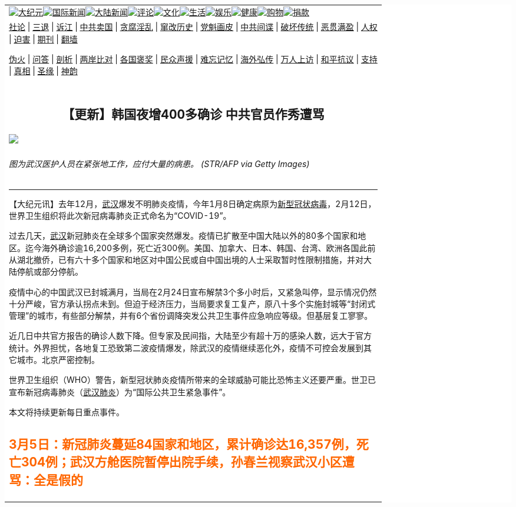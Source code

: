 <a name="1" id="1" target="_blank"></a><span id="1"></span>
<table border="0"><tr><td colspan="2" VALIGN=TOP><a href="https://github.com/tsiac2612/djy/blob/master/gb/nsc413.md#1"><img src="https://raw.githubusercontent.com/tsiac2612/www/master/t/djy/1.jpg" title="大纪元"></a><a href="https://github.com/tsiac2612/djy/blob/master/gb/n24hr.md#1"><img src="https://raw.githubusercontent.com/tsiac2612/www/master/t/djy/3.jpg" title="国际新闻"></a><a href="https://github.com/tsiac2612/djy/blob/master/gb/nsc413.md#1"><img src="https://raw.githubusercontent.com/tsiac2612/www/master/t/djy/4.jpg" title="大陆新闻"></a><a href="https://github.com/tsiac2612/djy/blob/master/gb/news392.md#1"><img src="https://raw.githubusercontent.com/tsiac2612/www/master/t/djy/5.jpg" title="评论"></a><a href="https://github.com/tsiac2612/djy/blob/master/gb/news2007.md#1"><img src="https://raw.githubusercontent.com/tsiac2612/www/master/t/djy/6.jpg" title="文化"></a><a href="https://github.com/tsiac2612/djy/blob/master/gb/news2008.md#1"><img src="https://raw.githubusercontent.com/tsiac2612/www/master/t/djy/7.jpg" title="生活"></a><a href="https://github.com/tsiac2612/djy/blob/master/gb/ncyule.md#1"><img src="https://raw.githubusercontent.com/tsiac2612/www/master/t/djy/8.jpg" title="娱乐"></a><a href="https://github.com/tsiac2612/djy/blob/master/gb/nsc1002.md#1"><img src="https://raw.githubusercontent.com/tsiac2612/www/master/t/djy/9.jpg" title="健康"><a href="https://www.youlucky.com"><img src="https://raw.githubusercontent.com/tsiac2612/www/master/t/djy/10.jpg" title="购物"></a><a href="https://donate.epochtimes.com/?utm_medium=epochtimes&utm_source=referral&utm_campaign=donate_button_djyarticleheader"><img src="https://raw.githubusercontent.com/tsiac2612/www/master/t/djy/12.jpg" title="捐款"></a></td></tr>
<tr><td colspan="2" VALIGN=TOP><a target="_blank" href="https://github.com/tsiac2612/djy/blob/master/gb/9p.md#1">社论</a> | <a target="_blank" href="https://github.com/tsiac2612/djy/blob/master/gb/nf5657.md#1">三退</a> | <a target="_blank" href="https://github.com/tsiac2612/djy/blob/master/gb/nf6124.md#1">诉江</a> | <a target="_blank" href="https://github.com/tsiac2612/djy/blob/master/gb/nf1176117.md#1">中共卖国</a> | <a target="_blank" href="https://github.com/tsiac2612/djy/blob/master/gb/nf5773.md#1">贪腐淫乱</a> | <a target="_blank" href="https://github.com/tsiac2612/djy/blob/master/gb/nf1176115.md#1">窜改历史</a> | <a target="_blank" href="https://github.com/tsiac2612/djy/blob/master/gb/nf1176107.md#1">党魁画皮</a> | <a target="_blank" href="https://github.com/tsiac2612/djy/blob/master/gb/nf1320400.md#1">中共间谍</a> | <a target="_blank" href="https://github.com/tsiac2612/djy/blob/master/gb/nf1176114.md#1">破坏传统</a> | <a target="_blank" href="https://github.com/tsiac2612/ntdtv/blob/master/gb/prog447_1.md#1">恶贯满盈</a> | <a target="_blank" href="https://github.com/tsiac2612/djy/blob/master/gb/ncid278.md#1">人权</a> | <a target="_blank" href="https://github.com/tsiac2612/djy/blob/master/gb/nf1176111.md#1">迫害</a> | <a target="_blank" href="https://gitlab.com/szzdlab/mh-qikan/blob/master/README.md#1">期刊</a> | <a target="_blank" href="https://github.com/tsiac2612/www/blob/master/README.md?zsrh#8">翻墙</a></p><p><a target="_blank" href="https://github.com/tsiac2612/djy/blob/master/gb/nf5562.md#1">伪火</a> | <a target="_blank" href="https://github.com/tsiac2612/djy/blob/master/gb/nf4378.md#1">问答</a> | <a target="_blank" href="https://github.com/tsiac2612/djy/blob/master/gb/nf5792.md#1">剖析</a> | <a target="_blank" href="https://github.com/tsiac2612/djy/blob/master/gb/nf5735.md#1">两岸比对</a> | <a target="_blank" href="https://github.com/tsiac2612/djy/blob/master/gb/nf6119.md#1">各国褒奖</a> | <a target="_blank" href="https://github.com/tsiac2612/djy/blob/master/gb/nf6120.md#1">民众声援</a> | <a target="_blank" href="https://github.com/tsiac2612/djy/blob/master/gb/nf1188594.md#1">难忘记忆</a> | <a target="_blank" href="https://github.com/tsiac2612/djy/blob/master/gb/nf3180.md#1">海外弘传</a> | <a target="_blank" href="https://github.com/tsiac2612/djy/blob/master/gb/nf5410.md#1">万人上访</a> | <a target="_blank" href="https://github.com/tsiac2612/ntdtv/blob/master/gb/prog1530_1.md#1">和平抗议</a> | <a target="_blank" href="https://github.com/tsiac2612/djy/blob/master/gb/nf4386.md#1">支持</a> | <a target="_blank" href="https://github.com/tsiac2612/djy/blob/master/gb/nf4389.md#1">真相</a> | <a target="_blank" href="https://github.com/tsiac2612/djy/blob/master/gb/nf5790.md#1">圣缘</a> | <a target="_blank" href="https://github.com/tsiac2612/djy/blob/master/gb/nf4786.md#1">神韵</a></td></tr>
<tr><td VALIGN=TOP width="626"><h2 align=center>【更新】韩国夜增400多确诊 中共官员作秀遭骂</h2>
<img width="600" src="https://i.epochtimes.com/assets/uploads/2020/02/ecf1f706c8e3d7ee3f963c8ff3f4a92c-600x400.jpg" />
<h6>图为武汉医护人员在紧张地工作，应付大量的病患。 (STR/AFP via Getty Images)
</h6>
<hr>
<p>【大纪元讯】去年12月，<a href="https://github.com/tsiac2612/djy/blob/master/gb/tag/%E6%AD%A6%E6%B1%89.md">武汉</a>爆发不明肺炎疫情，今年1月8日确定病原为<a href="https://github.com/tsiac2612/djy/blob/master/gb/tag/%E6%96%B0%E5%9E%8B%E5%86%A0%E7%8A%B6%E7%97%85%E6%AF%92.md">新型冠状病毒</a>，2月12日，世界卫生组织将此次新冠病毒肺炎正式命名为“COVID-19”。</p>
<p>过去几天，<a href="https://github.com/tsiac2612/djy/blob/master/gb/tag/%E6%AD%A6%E6%B1%89.md">武汉</a>新冠肺炎在全球多个国家突然爆发。疫情已扩散至中国大陆以外的80多个国家和地区。迄今海外确诊逾16,200多例，死亡近300例。美国、加拿大、日本、韩国、台湾、欧洲各国此前从湖北撤侨，已有六十多个国家和地区对中国公民或自中国出境的人士采取暂时性限制措施，并对大陆停航或部分停航。</p>
<p>疫情中心的中国武汉已封城满月，当局在2月24日宣布解禁3个多小时后，又紧急叫停，显示情况仍然十分严峻，官方承认拐点未到。但迫于经济压力，当局要求复工复产，原八十多个实施封城等“封闭式管理”的城市，有些部分解禁，并有6个省份调降突发公共卫生事件应急响应等级。但基层复工寥寥。</p>
<p>近几日中共官方报告的确诊人数下降。但专家及民间指，大陆至少有超十万的感染人数，远大于官方统计。外界担忧，各地复工恐致第二波疫情爆发，除武汉的疫情继续恶化外，疫情不可控会发展到其它城市。北京严密控制。</p>
<p>世界卫生组织（WHO）警告，新型冠状肺炎疫情所带来的全球威胁可能比恐怖主义还要严重。世卫已宣布新冠病毒肺炎（<a href="https://github.com/tsiac2612/djy/blob/master/gb/tag/%E6%AD%A6%E6%B1%89%E8%82%BA%E7%82%8E.md">武汉肺炎</a>）为“国际公共卫生紧急事件”。</p>
<p>本文将持续更新每日重点事件。</p>
<h2></h2>
<h2><span style="color: #ff6600;"><strong>3月5日：</strong><strong>新冠肺炎蔓延84</strong><strong>国家和地区，</strong><strong>累计确诊达16,357例，死亡304例；武汉方舱医院暂停出院手续，孙春兰视察武汉小区遭骂：全是假的</strong></span></h2>